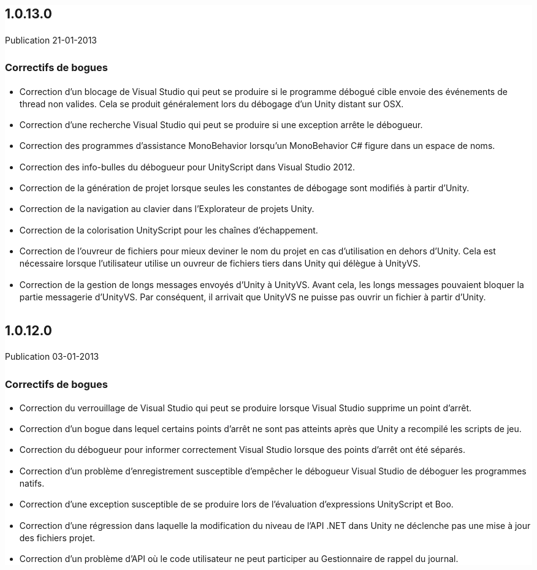 ## <a name="10130"></a>1.0.13.0
 Publication 21-01-2013

### <a name="bug-fixes"></a>Correctifs de bogues

-   Correction d’un blocage de Visual Studio qui peut se produire si le programme débogué cible envoie des événements de thread non valides. Cela se produit généralement lors du débogage d’un Unity distant sur OSX.

-   Correction d’une recherche Visual Studio qui peut se produire si une exception arrête le débogueur.

-   Correction des programmes d’assistance MonoBehavior lorsqu’un MonoBehavior C# figure dans un espace de noms.

-   Correction des info-bulles du débogueur pour UnityScript dans Visual Studio 2012.

-   Correction de la génération de projet lorsque seules les constantes de débogage sont modifiés à partir d’Unity.

-   Correction de la navigation au clavier dans l’Explorateur de projets Unity.

-   Correction de la colorisation UnityScript pour les chaînes d’échappement.

-   Correction de l’ouvreur de fichiers pour mieux deviner le nom du projet en cas d’utilisation en dehors d’Unity. Cela est nécessaire lorsque l’utilisateur utilise un ouvreur de fichiers tiers dans Unity qui délègue à UnityVS.

-   Correction de la gestion de longs messages envoyés d’Unity à UnityVS. Avant cela, les longs messages pouvaient bloquer la partie messagerie d’UnityVS. Par conséquent, il arrivait que UnityVS ne puisse pas ouvrir un fichier à partir d’Unity.

## <a name="10120"></a>1.0.12.0
 Publication 03-01-2013

### <a name="bug-fixes"></a>Correctifs de bogues

-   Correction du verrouillage de Visual Studio qui peut se produire lorsque Visual Studio supprime un point d’arrêt.

-   Correction d’un bogue dans lequel certains points d’arrêt ne sont pas atteints après que Unity a recompilé les scripts de jeu.

-   Correction du débogueur pour informer correctement Visual Studio lorsque des points d’arrêt ont été séparés.

-   Correction d’un problème d’enregistrement susceptible d’empêcher le débogueur Visual Studio de déboguer les programmes natifs.

-   Correction d’une exception susceptible de se produire lors de l’évaluation d’expressions UnityScript et Boo.

-   Correction d’une régression dans laquelle la modification du niveau de l’API .NET dans Unity ne déclenche pas une mise à jour des fichiers projet.

-   Correction d’un problème d’API où le code utilisateur ne peut participer au Gestionnaire de rappel du journal.
